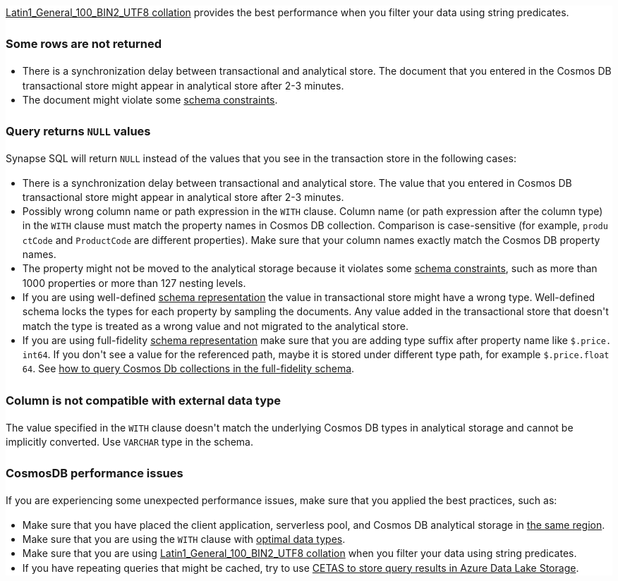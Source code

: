 [Latin1_General_100_BIN2_UTF8 collation](best-practices-serverless-sql-pool.md#use-proper-collation-to-utilize-predicate-pushdown-for-character-columns) provides the best performance when you filter your data using string predicates.

### Some rows are not returned

- There is a synchronization delay between transactional and analytical store. The document that you entered in the Cosmos DB transactional store might appear in analytical store after 2-3 minutes.
- The document might violate some [schema constraints](../../cosmos-db/analytical-store-introduction.md#schema-constraints). 

### Query returns `NULL` values

Synapse SQL will return `NULL` instead of the values that you see in the transaction store in the following cases:
- There is a synchronization delay between transactional and analytical store. The value that you entered in Cosmos DB transactional store might appear in analytical store after 2-3 minutes.
- Possibly wrong column name or path expression in the `WITH` clause. Column name (or path expression after the column type) in the `WITH` clause must match the property names in Cosmos DB collection. Comparison is case-sensitive (for example, `productCode` and `ProductCode` are different properties). Make sure that your column names exactly match the Cosmos DB property names.
- The property might not be moved to the analytical storage because it violates some [schema constraints](../../cosmos-db/analytical-store-introduction.md#schema-constraints), such as more than 1000  properties or more than 127 nesting levels.
- If you are using well-defined [schema representation](../../cosmos-db/analytical-store-introduction.md#schema-representation) the value in transactional store might have a wrong type. Well-defined schema locks the types for each property by sampling the documents. Any value added in the transactional store that doesn't match the type is treated as a wrong value and not migrated to the analytical store. 
- If you are using full-fidelity [schema representation](../../cosmos-db/analytical-store-introduction.md#schema-representation) make sure that you are adding type suffix after property name like `$.price.int64`. If you don't see a value for the referenced path, maybe it is stored under different type path, for example `$.price.float64`. See [how to query Cosmos Db collections in the full-fidelity schema](query-cosmos-db-analytical-store.md#query-items-with-full-fidelity-schema).

### Column is not compatible with external data type

The value specified in the `WITH` clause doesn't match the underlying Cosmos DB types in analytical storage and cannot be implicitly converted. Use `VARCHAR` type in the schema.

### CosmosDB performance issues

If you are experiencing some unexpected performance issues, make sure that you applied the best practices, such as:
- Make sure that you have placed the client application, serverless pool, and Cosmos DB analytical storage in [the same region](best-practices-serverless-sql-pool.md#colocate-your-cosmosdb-analytical-storage-and-serverless-sql-pool).
- Make sure that you are using the `WITH` clause with [optimal data types](best-practices-serverless-sql-pool.md#use-appropriate-data-types).
- Make sure that you are using [Latin1_General_100_BIN2_UTF8 collation](best-practices-serverless-sql-pool.md#use-proper-collation-to-utilize-predicate-pushdown-for-character-columns) when you filter your data using string predicates.
- If you have repeating queries that might be cached, try to use [CETAS to store query results in Azure Data Lake Storage](best-practices-serverless-sql-pool.md#use-cetas-to-enhance-query-performance-and-joins).
